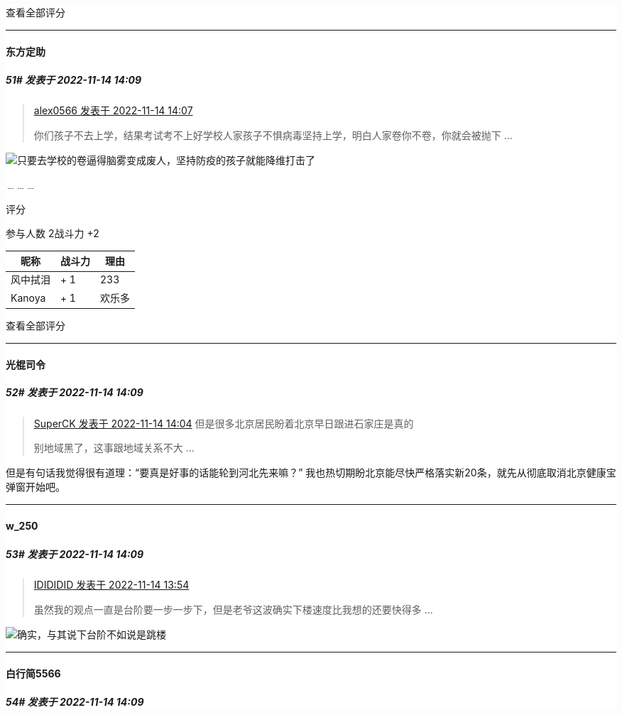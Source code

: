 查看全部评分

*****

####  东方定助  
##### 51#       发表于 2022-11-14 14:09

<blockquote><a href="httphttps://bbs.saraba1st.com/2b/forum.php?mod=redirect&amp;goto=findpost&amp;pid=58429588&amp;ptid=2104895" target="_blank">alex0566 发表于 2022-11-14 14:07</a>

你们孩子不去上学，结果考试考不上好学校人家孩子不惧病毒坚持上学，明白人家卷你不卷，你就会被抛下 ...</blockquote>
<img src="https://static.saraba1st.com/image/smiley/face2017/254.png" referrerpolicy="no-referrer">只要去学校的卷逼得脑雾变成废人，坚持防疫的孩子就能降维打击了

﹍﹍﹍

评分

 参与人数 2战斗力 +2

|昵称|战斗力|理由|
|----|---|---|
| 风中拭泪| + 1|233|
| Kanoya| + 1|欢乐多|

查看全部评分

*****

####  光棍司令  
##### 52#       发表于 2022-11-14 14:09

<blockquote><a href="httphttps://bbs.saraba1st.com/2b/forum.php?mod=redirect&amp;goto=findpost&amp;pid=58429532&amp;ptid=2104895" target="_blank">SuperCK 发表于 2022-11-14 14:04</a>
但是很多北京居民盼着北京早日跟进石家庄是真的

别地域黑了，这事跟地域关系不大 ...</blockquote>
但是有句话我觉得很有道理：“要真是好事的话能轮到河北先来嘛？”
我也热切期盼北京能尽快严格落实新20条，就先从彻底取消北京健康宝弹窗开始吧。

*****

####  w_250  
##### 53#       发表于 2022-11-14 14:09

<blockquote><a href="httphttps://bbs.saraba1st.com/2b/forum.php?mod=redirect&amp;goto=findpost&amp;pid=58429361&amp;ptid=2104895" target="_blank">IDIDIDID 发表于 2022-11-14 13:54</a>

虽然我的观点一直是台阶要一步一步下，但是老爷这波确实下楼速度比我想的还要快得多 ...</blockquote>
<img src="https://static.saraba1st.com/image/smiley/face2017/037.png" referrerpolicy="no-referrer">确实，与其说下台阶不如说是跳楼

*****

####  白行简5566  
##### 54#       发表于 2022-11-14 14:09
